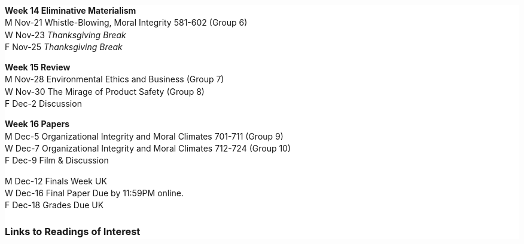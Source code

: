 **Week 14 Eliminative Materialism**  
M       Nov-21  Whistle-Blowing, Moral Integrity 581-602  (Group 6)  
W       Nov-23  *Thanksgiving Break*  
F       Nov-25  *Thanksgiving Break*  

**Week 15 Review**  
M       Nov-28  Environmental Ethics and Business  (Group 7)  
W       Nov-30  The Mirage of Product Safety  (Group 8)  
F       Dec-2   Discussion

**Week 16 Papers**   
M       Dec-5   Organizational Integrity and Moral Climates 701-711 (Group 9)  
W       Dec-7   Organizational Integrity and Moral Climates 712-724 (Group 10)  
F       Dec-9   Film & Discussion

M       Dec-12  Finals Week UK   
W       Dec-16  Final Paper Due by 11:59PM online.    
F       Dec-18  Grades Due UK    



### Links to Readings of Interest
